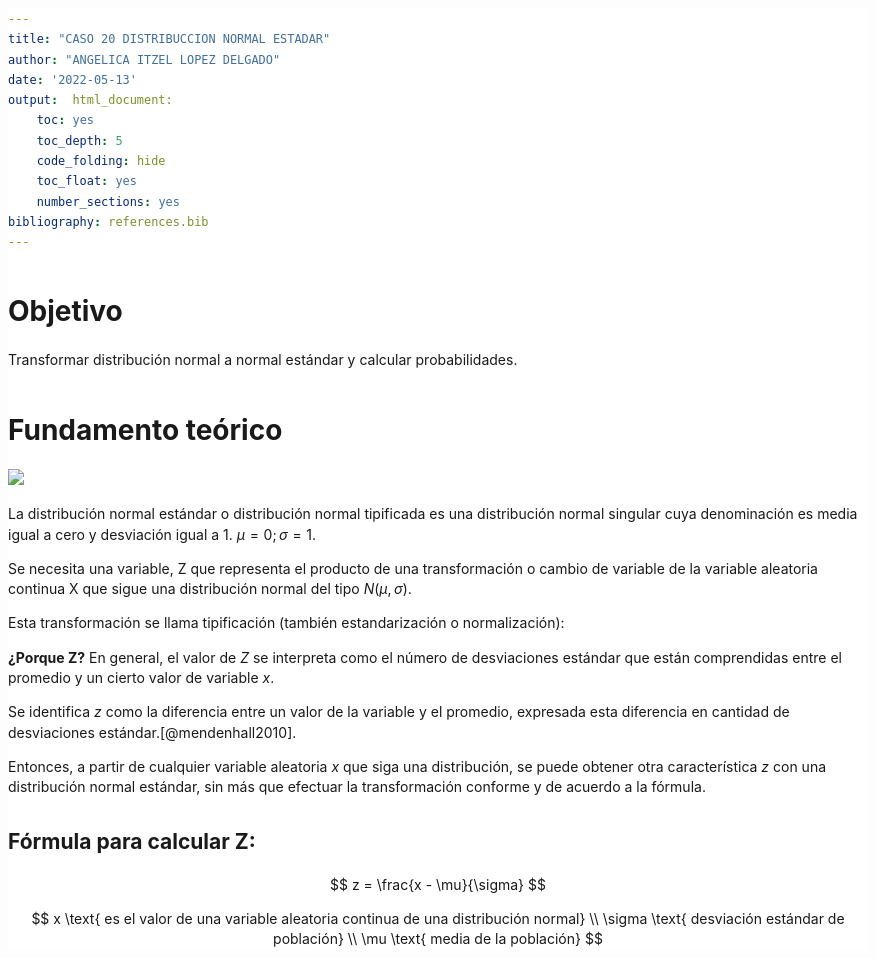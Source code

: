 ```yaml
---
title: "CASO 20 DISTRIBUCCION NORMAL ESTADAR"
author: "ANGELICA ITZEL LOPEZ DELGADO"
date: '2022-05-13'
output:  html_document: 
    toc: yes
    toc_depth: 5
    code_folding: hide
    toc_float: yes
    number_sections: yes
bibliography: references.bib
---
```


# Objetivo

Transformar distribución normal a normal estándar y calcular probabilidades.

# Fundamento teórico

![](images/distribucion-normal-estandar.jpg)

La distribución normal estándar o distribución normal tipificada es una distribución normal singular cuya denominación es media igual a cero y desviación igual a 1. $\mu = 0 ; \sigma = 1$.

Se necesita una variable, Z que representa el producto de una transformación o cambio de variable de la variable aleatoria continua X que sigue una distribución normal del tipo $N(μ, σ)$.

Esta transformación se llama tipificación (también estandarización o normalización):

**¿Porque Z?** En general, el valor de $Z$ se interpreta como el número de desviaciones estándar que están comprendidas entre el promedio y un cierto valor de variable $x$.

Se identifica $z$ como la diferencia entre un valor de la variable y el promedio, expresada esta diferencia en cantidad de desviaciones estándar.[@mendenhall2010].

Entonces, a partir de cualquier variable aleatoria $x$ que siga una distribución, se puede obtener otra característica $z$ con una distribución normal estándar, sin más que efectuar la transformación conforme y de acuerdo a la fórmula.

## Fórmula para calcular Z:

$$
z = \frac{x - \mu}{\sigma}
$$

$$
x \text{ es el valor de una variable aleatoria continua de una distribución  normal} \\
\sigma \text{ desviación estándar de población} \\ 
\mu \text{ media de la población}
$$

